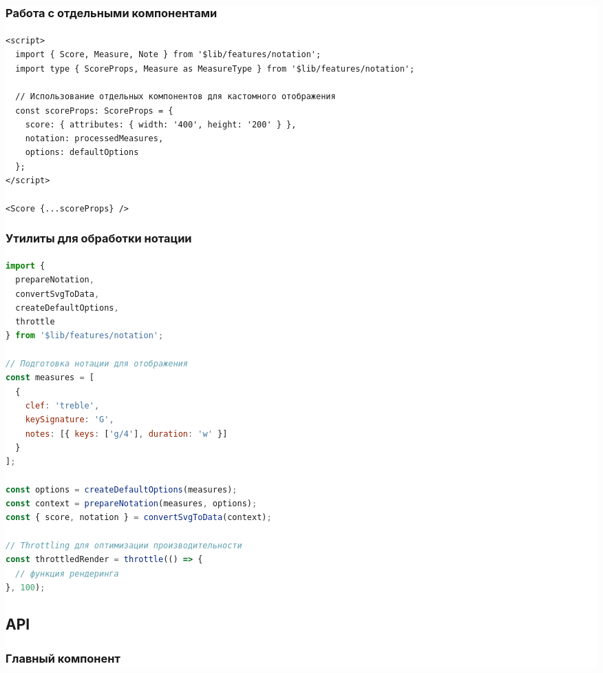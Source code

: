 ### Работа с отдельными компонентами

```svelte
<script>
  import { Score, Measure, Note } from '$lib/features/notation';
  import type { ScoreProps, Measure as MeasureType } from '$lib/features/notation';
  
  // Использование отдельных компонентов для кастомного отображения
  const scoreProps: ScoreProps = {
    score: { attributes: { width: '400', height: '200' } },
    notation: processedMeasures,
    options: defaultOptions
  };
</script>

<Score {...scoreProps} />
```

### Утилиты для обработки нотации

```js
import { 
  prepareNotation,
  convertSvgToData,
  createDefaultOptions,
  throttle
} from '$lib/features/notation';

// Подготовка нотации для отображения
const measures = [
  {
    clef: 'treble',
    keySignature: 'G',
    notes: [{ keys: ['g/4'], duration: 'w' }]
  }
];

const options = createDefaultOptions(measures);
const context = prepareNotation(measures, options);
const { score, notation } = convertSvgToData(context);

// Throttling для оптимизации производительности
const throttledRender = throttle(() => {
  // функция рендеринга
}, 100);
```

## API

### Главный компонент
